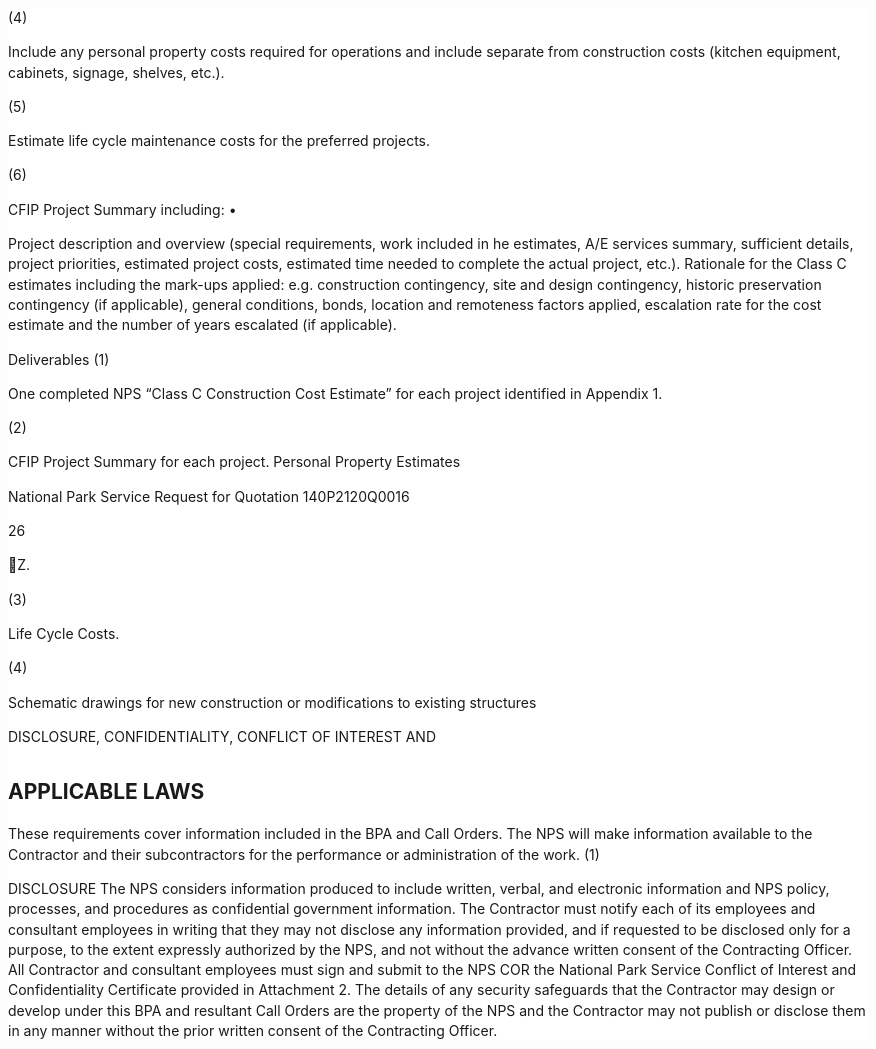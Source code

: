 (4)

Include any personal property costs required for operations and include separate
from construction costs (kitchen equipment, cabinets, signage, shelves, etc.).

(5)

Estimate life cycle maintenance costs for the preferred projects.

(6)

CFIP Project Summary including:
•

Project description and overview (special requirements, work included in
he estimates, A/E services summary, sufficient details, project priorities,
estimated project costs, estimated time needed to complete the actual
project, etc.). Rationale for the Class C estimates including the mark-ups
applied: e.g. construction contingency, site and design contingency,
historic preservation contingency (if applicable), general conditions,
bonds, location and remoteness factors applied, escalation rate for the
cost estimate and the number of years escalated (if applicable).

Deliverables
(1)

One completed NPS “Class C Construction Cost Estimate” for each
project identified in Appendix 1.

(2)

CFIP Project Summary for each project.
Personal Property Estimates

National Park Service Request for Quotation 140P2120Q0016

26

Z.

(3)

Life Cycle Costs.

(4)

Schematic drawings for new construction or modifications to existing
structures

DISCLOSURE, CONFIDENTIALITY, CONFLICT OF INTEREST AND
## APPLICABLE LAWS
These requirements cover information included in the BPA and Call Orders. The NPS
will make information available to the Contractor and their subcontractors for the
performance or administration of the work.
(1)

DISCLOSURE
The NPS considers information produced to include written, verbal, and
electronic information and NPS policy, processes, and procedures as confidential
government information.
The Contractor must notify each of its employees and consultant employees in
writing that they may not disclose any information provided, and if requested to
be disclosed only for a purpose, to the extent expressly authorized by the NPS,
and not without the advance written consent of the Contracting Officer. All
Contractor and consultant employees must sign and submit to the NPS COR the
National Park Service Conflict of Interest and Confidentiality Certificate
provided in Attachment 2.
The details of any security safeguards that the Contractor may design or develop
under this BPA and resultant Call Orders are the property of the NPS and the
Contractor may not publish or disclose them in any manner without the prior
written consent of the Contracting Officer.